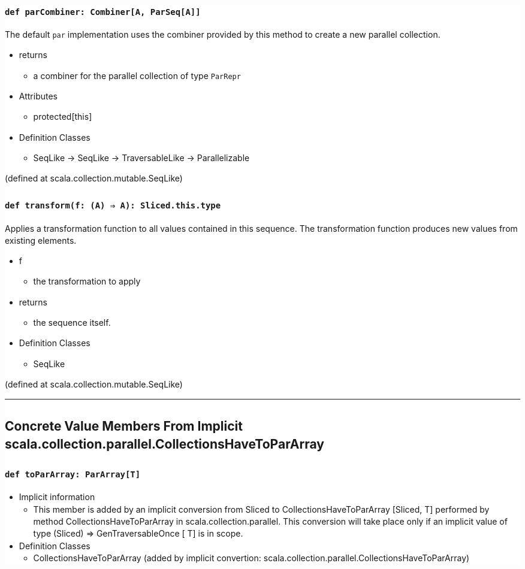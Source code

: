 
### `def parCombiner: Combiner[A, ParSeq[A]]`                                ###

The default `par` implementation uses the combiner provided by this method to
create a new parallel collection.

* returns
  * a combiner for the parallel collection of type `ParRepr`

* Attributes
  * protected[this]
* Definition Classes
  * SeqLike → SeqLike → TraversableLike → Parallelizable

(defined at scala.collection.mutable.SeqLike)


### `def transform(f: (A) ⇒ A): Sliced.this.type`                            ###

Applies a transformation function to all values contained in this sequence. The
transformation function produces new values from existing elements.

* f
  * the transformation to apply
* returns
  * the sequence itself.

* Definition Classes
  * SeqLike

(defined at scala.collection.mutable.SeqLike)


--------------------------------------------------------------------------------
Concrete Value Members From Implicit scala.collection.parallel.CollectionsHaveToParArray
--------------------------------------------------------------------------------


### `def toParArray: ParArray[T]`                                            ###

* Implicit information
  * This member is added by an implicit conversion from Sliced to
    CollectionsHaveToParArray [Sliced, T] performed by method
    CollectionsHaveToParArray in scala.collection.parallel. This conversion will
    take place only if an implicit value of type (Sliced) ⇒ GenTraversableOnce [
    T] is in scope.
* Definition Classes
  * CollectionsHaveToParArray
(added by implicit convertion: scala.collection.parallel.CollectionsHaveToParArray)
